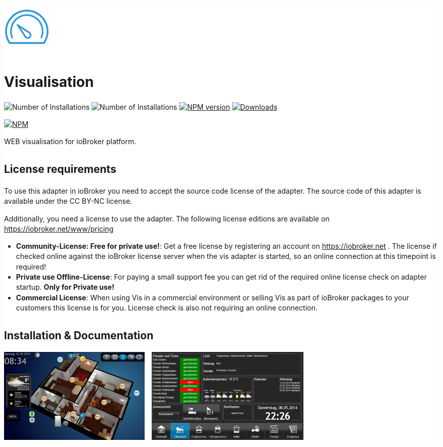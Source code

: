 ![Logo](admin/vis.png)
# Visualisation

![Number of Installations](http://iobroker.live/badges/vis-installed.svg) ![Number of Installations](http://iobroker.live/badges/vis-stable.svg) [![NPM version](http://img.shields.io/npm/v/iobroker.vis.svg)](https://www.npmjs.com/package/iobroker.vis)
[![Downloads](https://img.shields.io/npm/dm/iobroker.vis.svg)](https://www.npmjs.com/package/iobroker.vis)

[![NPM](https://nodei.co/npm/iobroker.vis.png?downloads=true)](https://nodei.co/npm/iobroker.vis/)

WEB visualisation for ioBroker platform.

## License requirements
To use this adapter in ioBroker you need to accept the source code license of the adapter. The source code of this adapter is available under the CC BY-NC license.

Additionally, you need a license to use the adapter. The following license editions are available on https://iobroker.net/www/pricing 
* **Community-License: Free for private use!**: Get a free license by registering an account on https://iobroker.net . The license if checked online against the ioBroker license server when the vis adapter is started, so an online connection at this timepoint is required!
* **Private use Offline-License**: For paying a small support fee you can get rid of the required online license check on adapter startup. **Only for Private use!**
* **Commercial License**: When using Vis in a commercial environment or selling Vis as part of ioBroker packages to your customers this license is for you. License check is also not requiring an online connection.

## Installation & Documentation

![Demo interface](img/user0.png)
![Demo interface](img/user7.png)
